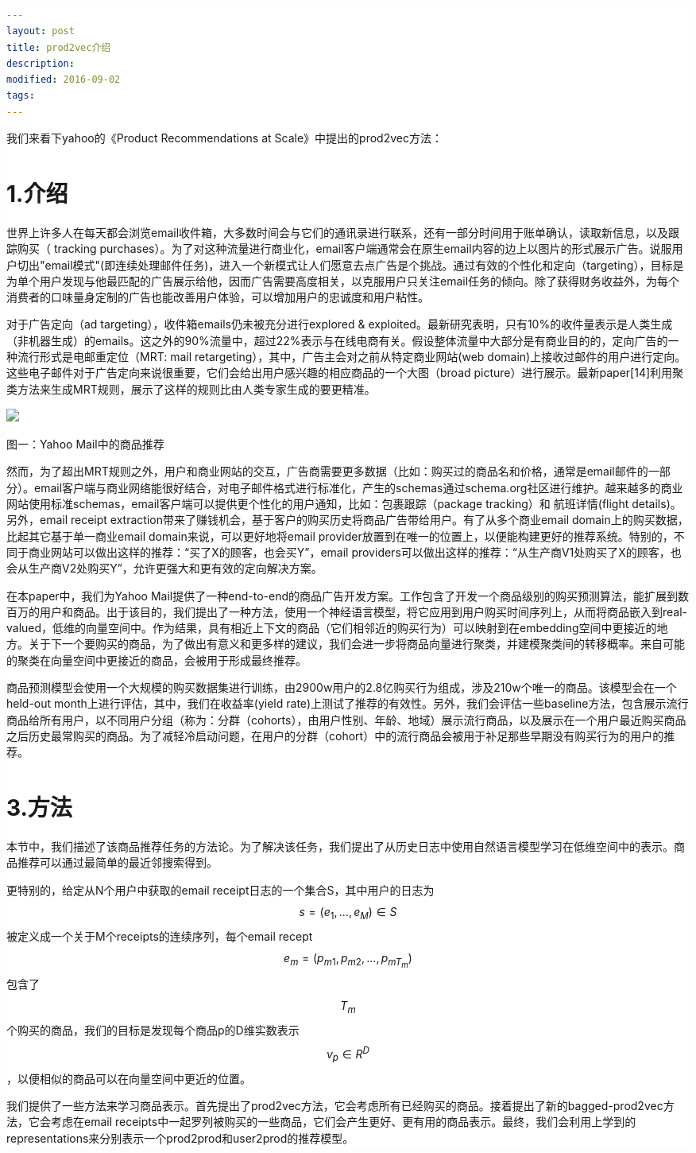 ```yaml
---
layout: post
title: prod2vec介绍
description: 
modified: 2016-09-02
tags: 
---
```


我们来看下yahoo的《Product Recommendations at Scale》中提出的prod2vec方法：


# 1.介绍

世界上许多人在每天都会浏览email收件箱，大多数时间会与它们的通讯录进行联系，还有一部分时间用于账单确认，读取新信息，以及跟踪购买（ tracking purchases）。为了对这种流量进行商业化，email客户端通常会在原生email内容的边上以图片的形式展示广告。说服用户切出"email模式"(即连续处理邮件任务)，进入一个新模式让人们愿意去点广告是个挑战。通过有效的个性化和定向（targeting），目标是为单个用户发现与他最匹配的广告展示给他，因而广告需要高度相关，以克服用户只关注email任务的倾向。除了获得财务收益外，为每个消费者的口味量身定制的广告也能改善用户体验，可以增加用户的忠诚度和用户粘性。

对于广告定向（ad targeting），收件箱emails仍未被充分进行explored & exploited。最新研究表明，只有10%的收件量表示是人类生成（非机器生成）的emails。这之外的90%流量中，超过22%表示与在线电商有关。假设整体流量中大部分是有商业目的的，定向广告的一种流行形式是电邮重定位（MRT: mail retargeting），其中，广告主会对之前从特定商业网站(web domain)上接收过邮件的用户进行定向。这些电子邮件对于广告定向来说很重要，它们会给出用户感兴趣的相应商品的一个大图（broad picture）进行展示。最新paper[14]利用聚类方法来生成MRT规则，展示了这样的规则比由人类专家生成的要更精准。

<img src="http://pic.yupoo.com/wangdren23_v/4d92029e/big.png">

图一：Yahoo Mail中的商品推荐

然而，为了超出MRT规则之外，用户和商业网站的交互，广告商需要更多数据（比如：购买过的商品名和价格，通常是email邮件的一部分）。email客户端与商业网络能很好结合，对电子邮件格式进行标准化，产生的schemas通过schema.org社区进行维护。越来越多的商业网站使用标准schemas，email客户端可以提供更个性化的用户通知，比如：包裹跟踪（package tracking）和 航班详情(flight details)。另外，email receipt extraction带来了赚钱机会，基于客户的购买历史将商品广告带给用户。有了从多个商业email domain上的购买数据，比起其它基于单一商业email domain来说，可以更好地将email provider放置到在唯一的位置上，以便能构建更好的推荐系统。特别的，不同于商业网站可以做出这样的推荐：“买了X的顾客，也会买Y”，email providers可以做出这样的推荐：“从生产商V1处购买了X的顾客，也会从生产商V2处购买Y”，允许更强大和更有效的定向解决方案。

在本paper中，我们为Yahoo Mail提供了一种end-to-end的商品广告开发方案。工作包含了开发一个商品级别的购买预测算法，能扩展到数百万的用户和商品。出于该目的，我们提出了一种方法，使用一个神经语言模型，将它应用到用户购买时间序列上，从而将商品嵌入到real-valued，低维的向量空间中。作为结果，具有相近上下文的商品（它们相邻近的购买行为）可以映射到在embedding空间中更接近的地方。关于下一个要购买的商品，为了做出有意义和更多样的建议，我们会进一步将商品向量进行聚类，并建模聚类间的转移概率。来自可能的聚类在向量空间中更接近的商品，会被用于形成最终推荐。

商品预测模型会使用一个大规模的购买数据集进行训练，由2900w用户的2.8亿购买行为组成，涉及210w个唯一的商品。该模型会在一个held-out month上进行评估，其中，我们在收益率(yield rate)上测试了推荐的有效性。另外，我们会评估一些baseline方法，包含展示流行商品给所有用户，以不同用户分组（称为：分群（cohorts），由用户性别、年龄、地域）展示流行商品，以及展示在一个用户最近购买商品之后历史最常购买的商品。为了减轻冷启动问题，在用户的分群（cohort）中的流行商品会被用于补足那些早期没有购买行为的用户的推荐。

# 3.方法

本节中，我们描述了该商品推荐任务的方法论。为了解决该任务，我们提出了从历史日志中使用自然语言模型学习在低维空间中的表示。商品推荐可以通过最简单的最近邻搜索得到。

更特别的，给定从N个用户中获取的email receipt日志的一个集合S，其中用户的日志为 $$s = (e_1, ..., e_M) \in S$$被定义成一个关于M个receipts的连续序列，每个email recept $$e_m = (p_{m1}, p_{m2}, ..., p_{mT_m})$$包含了$$T_m$$个购买的商品，我们的目标是发现每个商品p的D维实数表示$$v_p \in R^D$$，以便相似的商品可以在向量空间中更近的位置。

我们提供了一些方法来学习商品表示。首先提出了prod2vec方法，它会考虑所有已经购买的商品。接着提出了新的bagged-prod2vec方法，它会考虑在email receipts中一起罗列被购买的一些商品，它们会产生更好、更有用的商品表示。最终，我们会利用上学到的representations来分别表示一个prod2prod和user2prod的推荐模型。
